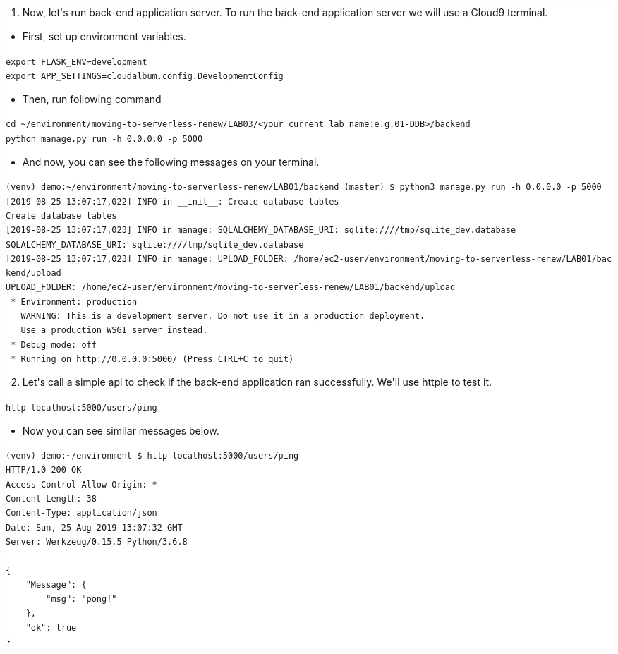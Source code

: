 
1. Now, let's run back-end application server. To run the back-end application server we will use a Cloud9 terminal.

* First, set up environment variables.
```console
export FLASK_ENV=development
export APP_SETTINGS=cloudalbum.config.DevelopmentConfig
```

* Then, run following command
```console
cd ~/environment/moving-to-serverless-renew/LAB03/<your current lab name:e.g.01-DDB>/backend
python manage.py run -h 0.0.0.0 -p 5000
```

* And now, you can see the following messages on your terminal.
	
```console
(venv) demo:~/environment/moving-to-serverless-renew/LAB01/backend (master) $ python3 manage.py run -h 0.0.0.0 -p 5000
[2019-08-25 13:07:17,022] INFO in __init__: Create database tables
Create database tables
[2019-08-25 13:07:17,023] INFO in manage: SQLALCHEMY_DATABASE_URI: sqlite:////tmp/sqlite_dev.database
SQLALCHEMY_DATABASE_URI: sqlite:////tmp/sqlite_dev.database
[2019-08-25 13:07:17,023] INFO in manage: UPLOAD_FOLDER: /home/ec2-user/environment/moving-to-serverless-renew/LAB01/backend/upload
UPLOAD_FOLDER: /home/ec2-user/environment/moving-to-serverless-renew/LAB01/backend/upload
 * Environment: production
   WARNING: This is a development server. Do not use it in a production deployment.
   Use a production WSGI server instead.
 * Debug mode: off
 * Running on http://0.0.0.0:5000/ (Press CTRL+C to quit)
```

2. Let's call a simple api to check if the back-end application ran successfully. We'll use httpie to test it.

```console
http localhost:5000/users/ping
```
* Now you can see similar messages below.

```console
(venv) demo:~/environment $ http localhost:5000/users/ping                                                                                                                                                        
HTTP/1.0 200 OK
Access-Control-Allow-Origin: *
Content-Length: 38
Content-Type: application/json
Date: Sun, 25 Aug 2019 13:07:32 GMT
Server: Werkzeug/0.15.5 Python/3.6.8

{
    "Message": {
        "msg": "pong!"
    },
    "ok": true
}
```
